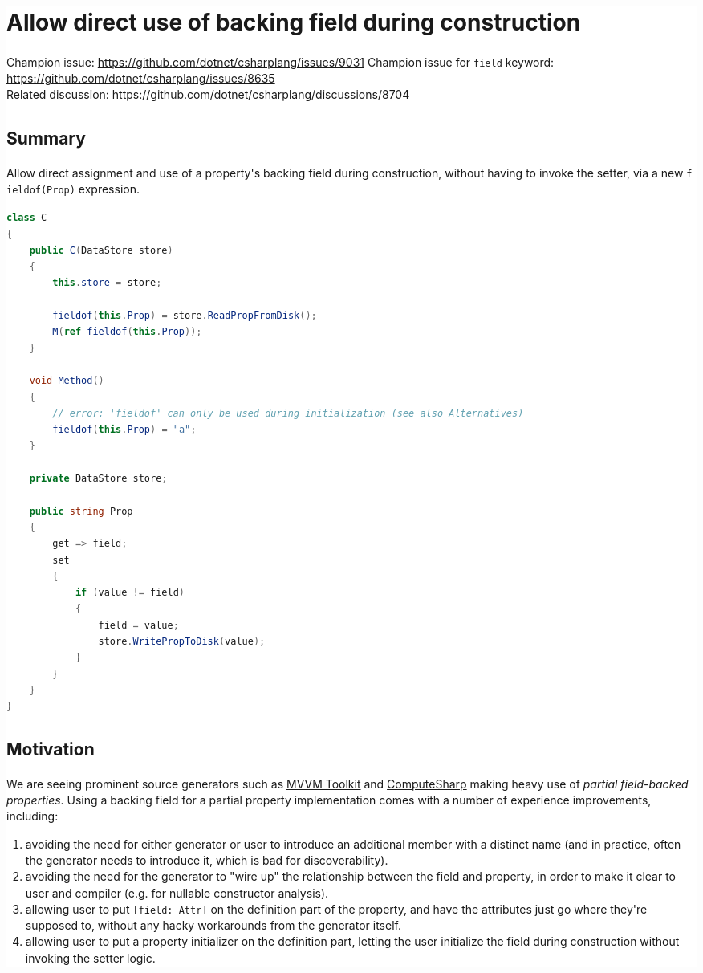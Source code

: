 # Allow direct use of backing field during construction

Champion issue: <https://github.com/dotnet/csharplang/issues/9031>
Champion issue for `field` keyword: https://github.com/dotnet/csharplang/issues/8635  
Related discussion: https://github.com/dotnet/csharplang/discussions/8704

## Summary
[summary]: #summary



Allow direct assignment and use of a property's backing field during construction, without having to invoke the setter, via a new `fieldof(Prop)` expression.

```cs
class C
{
    public C(DataStore store)
    {
        this.store = store;

        fieldof(this.Prop) = store.ReadPropFromDisk();
        M(ref fieldof(this.Prop));
    }

    void Method()
    {
        // error: 'fieldof' can only be used during initialization (see also Alternatives)
        fieldof(this.Prop) = "a";
    }

    private DataStore store;

    public string Prop
    {
        get => field;
        set
        {
            if (value != field)
            {
                field = value;
                store.WritePropToDisk(value);
            }
        }
    }
}
```

## Motivation
[motivation]: #motivation



We are seeing prominent source generators such as [MVVM Toolkit](https://github.com/CommunityToolkit/dotnet) and [ComputeSharp](https://github.com/Sergio0694/ComputeSharp) making heavy use of *partial field-backed properties*. Using a backing field for a partial property implementation comes with a number of experience improvements, including:
1. avoiding the need for either generator or user to introduce an additional member with a distinct name (and in practice, often the generator needs to introduce it, which is bad for discoverability).
2. avoiding the need for the generator to "wire up" the relationship between the field and property, in order to make it clear to user and compiler (e.g. for nullable constructor analysis).
3. allowing user to put `[field: Attr]` on the definition part of the property, and have the attributes just go where they're supposed to, without any hacky workarounds from the generator itself.
4. allowing user to put a property initializer on the definition part, letting the user initialize the field during construction without invoking the setter logic.


[design]: #detailed-design
[drawbacks]: #drawbacks
[alternatives]: #alternatives
[open]: #open-questions